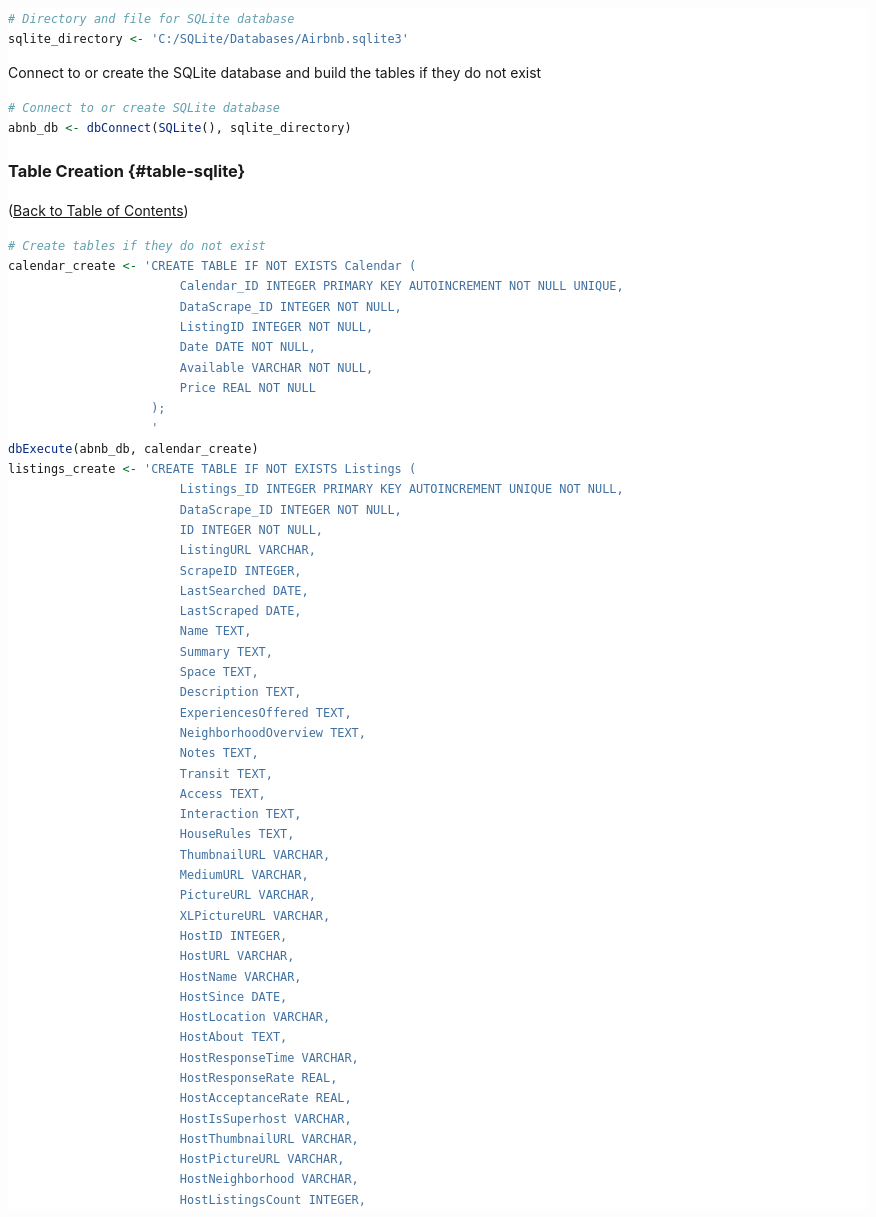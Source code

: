 
```r
# Directory and file for SQLite database
sqlite_directory <- 'C:/SQLite/Databases/Airbnb.sqlite3'
```

Connect to or create the SQLite database and build the tables if they do not exist


```r
# Connect to or create SQLite database
abnb_db <- dbConnect(SQLite(), sqlite_directory)
```

### Table Creation {#table-sqlite}
([Back to Table of Contents](#toc))


```r
# Create tables if they do not exist
calendar_create <- 'CREATE TABLE IF NOT EXISTS Calendar (
                        Calendar_ID INTEGER PRIMARY KEY AUTOINCREMENT NOT NULL UNIQUE,
                        DataScrape_ID INTEGER NOT NULL,
                        ListingID INTEGER NOT NULL,
                        Date DATE NOT NULL,
                        Available VARCHAR NOT NULL,
                        Price REAL NOT NULL
                    );
                    '
dbExecute(abnb_db, calendar_create)
listings_create <- 'CREATE TABLE IF NOT EXISTS Listings (
                        Listings_ID INTEGER PRIMARY KEY AUTOINCREMENT UNIQUE NOT NULL,
                        DataScrape_ID INTEGER NOT NULL,
                        ID INTEGER NOT NULL,
                        ListingURL VARCHAR,
                        ScrapeID INTEGER,
                        LastSearched DATE,
                        LastScraped DATE,
                        Name TEXT,
                        Summary TEXT,
                        Space TEXT,
                        Description TEXT,
                        ExperiencesOffered TEXT,
                        NeighborhoodOverview TEXT,
                        Notes TEXT,
                        Transit TEXT,
                        Access TEXT,
                        Interaction TEXT,
                        HouseRules TEXT,
                        ThumbnailURL VARCHAR,
                        MediumURL VARCHAR,
                        PictureURL VARCHAR,
                        XLPictureURL VARCHAR,
                        HostID INTEGER,
                        HostURL VARCHAR,
                        HostName VARCHAR,
                        HostSince DATE,
                        HostLocation VARCHAR,
                        HostAbout TEXT,
                        HostResponseTime VARCHAR,
                        HostResponseRate REAL,
                        HostAcceptanceRate REAL,
                        HostIsSuperhost VARCHAR,
                        HostThumbnailURL VARCHAR,
                        HostPictureURL VARCHAR,
                        HostNeighborhood VARCHAR,
                        HostListingsCount INTEGER,
```